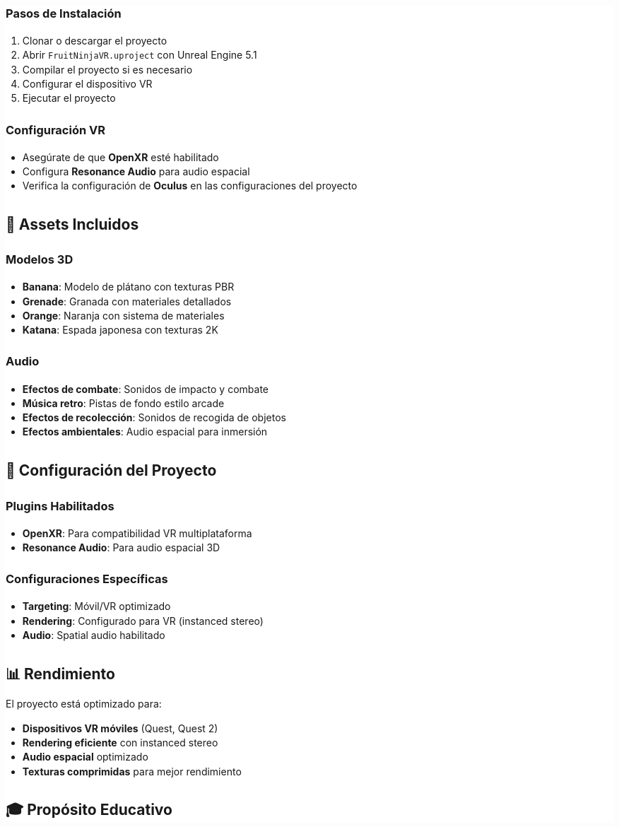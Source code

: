 ### Pasos de Instalación
1. Clonar o descargar el proyecto
2. Abrir `FruitNinjaVR.uproject` con Unreal Engine 5.1
3. Compilar el proyecto si es necesario
4. Configurar el dispositivo VR
5. Ejecutar el proyecto

### Configuración VR
- Asegúrate de que **OpenXR** esté habilitado
- Configura **Resonance Audio** para audio espacial
- Verifica la configuración de **Oculus** en las configuraciones del proyecto

## 🎨 Assets Incluidos

### Modelos 3D
- **Banana**: Modelo de plátano con texturas PBR
- **Grenade**: Granada con materiales detallados
- **Orange**: Naranja con sistema de materiales
- **Katana**: Espada japonesa con texturas 2K

### Audio
- **Efectos de combate**: Sonidos de impacto y combate
- **Música retro**: Pistas de fondo estilo arcade
- **Efectos de recolección**: Sonidos de recogida de objetos
- **Efectos ambientales**: Audio espacial para inmersión

## 🔧 Configuración del Proyecto

### Plugins Habilitados
- **OpenXR**: Para compatibilidad VR multiplataforma
- **Resonance Audio**: Para audio espacial 3D

### Configuraciones Específicas
- **Targeting**: Móvil/VR optimizado
- **Rendering**: Configurado para VR (instanced stereo)
- **Audio**: Spatial audio habilitado

## 📊 Rendimiento

El proyecto está optimizado para:
- **Dispositivos VR móviles** (Quest, Quest 2)
- **Rendering eficiente** con instanced stereo
- **Audio espacial** optimizado
- **Texturas comprimidas** para mejor rendimiento

## 🎓 Propósito Educativo
